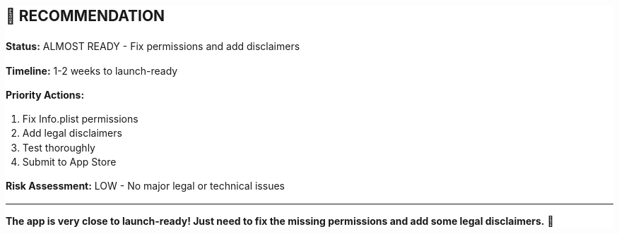 ## 🚀 **RECOMMENDATION**

**Status:** ALMOST READY - Fix permissions and add disclaimers

**Timeline:** 1-2 weeks to launch-ready

**Priority Actions:**
1. Fix Info.plist permissions
2. Add legal disclaimers
3. Test thoroughly
4. Submit to App Store

**Risk Assessment:** LOW - No major legal or technical issues

---

**The app is very close to launch-ready! Just need to fix the missing permissions and add some legal disclaimers.** 🎉 